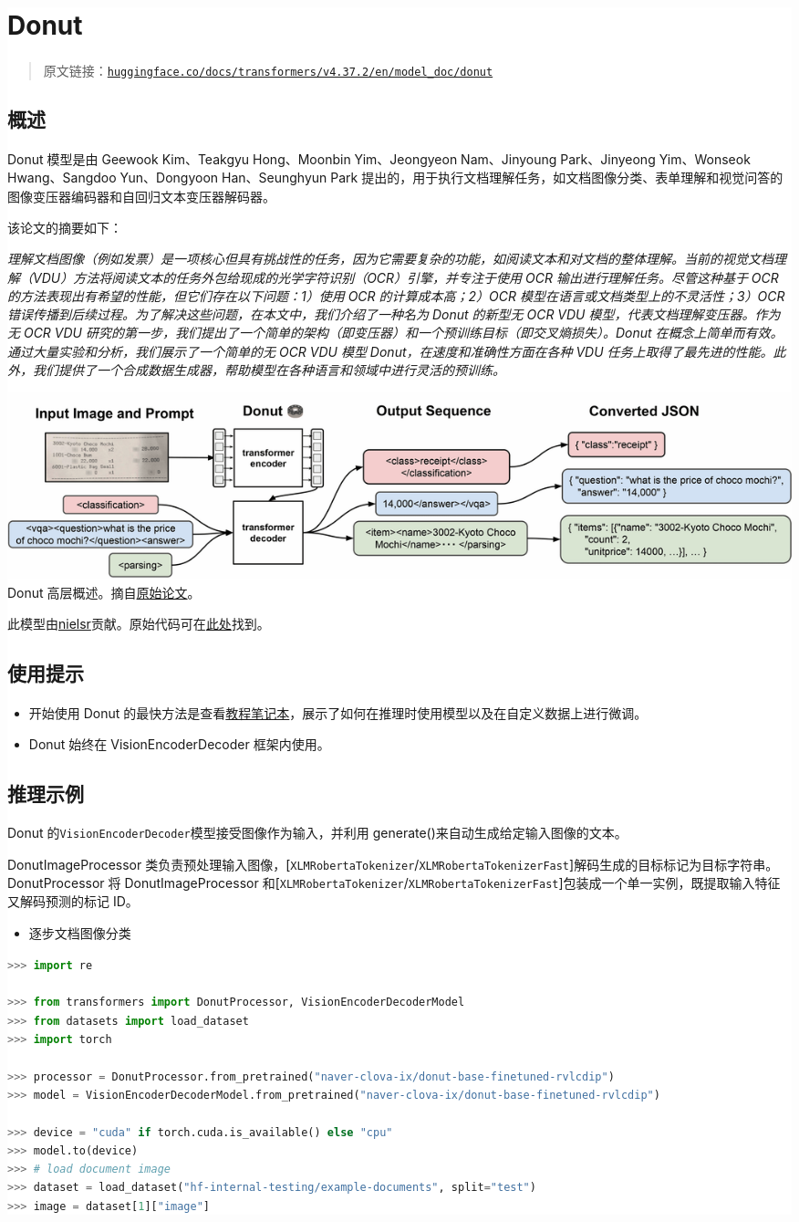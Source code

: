 # Donut

> 原文链接：[`huggingface.co/docs/transformers/v4.37.2/en/model_doc/donut`](https://huggingface.co/docs/transformers/v4.37.2/en/model_doc/donut)

## 概述

Donut 模型是由 Geewook Kim、Teakgyu Hong、Moonbin Yim、Jeongyeon Nam、Jinyoung Park、Jinyeong Yim、Wonseok Hwang、Sangdoo Yun、Dongyoon Han、Seunghyun Park 提出的，用于执行文档理解任务，如文档图像分类、表单理解和视觉问答的图像变压器编码器和自回归文本变压器解码器。

该论文的摘要如下：

*理解文档图像（例如发票）是一项核心但具有挑战性的任务，因为它需要复杂的功能，如阅读文本和对文档的整体理解。当前的视觉文档理解（VDU）方法将阅读文本的任务外包给现成的光学字符识别（OCR）引擎，并专注于使用 OCR 输出进行理解任务。尽管这种基于 OCR 的方法表现出有希望的性能，但它们存在以下问题：1）使用 OCR 的计算成本高；2）OCR 模型在语言或文档类型上的不灵活性；3）OCR 错误传播到后续过程。为了解决这些问题，在本文中，我们介绍了一种名为 Donut 的新型无 OCR VDU 模型，代表文档理解变压器。作为无 OCR VDU 研究的第一步，我们提出了一个简单的架构（即变压器）和一个预训练目标（即交叉熵损失）。Donut 在概念上简单而有效。通过大量实验和分析，我们展示了一个简单的无 OCR VDU 模型 Donut，在速度和准确性方面在各种 VDU 任务上取得了最先进的性能。此外，我们提供了一个合成数据生成器，帮助模型在各种语言和领域中进行灵活的预训练。*

![drawing](img/c398a3ad84a6b0278997297beeddba0b.png) Donut 高层概述。摘自[原始论文](https://arxiv.org/abs/2111.15664)。

此模型由[nielsr](https://huggingface.co/nielsr)贡献。原始代码可在[此处](https://github.com/clovaai/donut)找到。

## 使用提示

+   开始使用 Donut 的最快方法是查看[教程笔记本](https://github.com/NielsRogge/Transformers-Tutorials/tree/master/Donut)，展示了如何在推理时使用模型以及在自定义数据上进行微调。

+   Donut 始终在 VisionEncoderDecoder 框架内使用。

## 推理示例

Donut 的`VisionEncoderDecoder`模型接受图像作为输入，并利用 generate()来自动生成给定输入图像的文本。

DonutImageProcessor 类负责预处理输入图像，[`XLMRobertaTokenizer`/`XLMRobertaTokenizerFast`]解码生成的目标标记为目标字符串。DonutProcessor 将 DonutImageProcessor 和[`XLMRobertaTokenizer`/`XLMRobertaTokenizerFast`]包装成一个单一实例，既提取输入特征又解码预测的标记 ID。

+   逐步文档图像分类

```py
>>> import re

>>> from transformers import DonutProcessor, VisionEncoderDecoderModel
>>> from datasets import load_dataset
>>> import torch

>>> processor = DonutProcessor.from_pretrained("naver-clova-ix/donut-base-finetuned-rvlcdip")
>>> model = VisionEncoderDecoderModel.from_pretrained("naver-clova-ix/donut-base-finetuned-rvlcdip")

>>> device = "cuda" if torch.cuda.is_available() else "cpu"
>>> model.to(device)
>>> # load document image
>>> dataset = load_dataset("hf-internal-testing/example-documents", split="test")
>>> image = dataset[1]["image"]
```